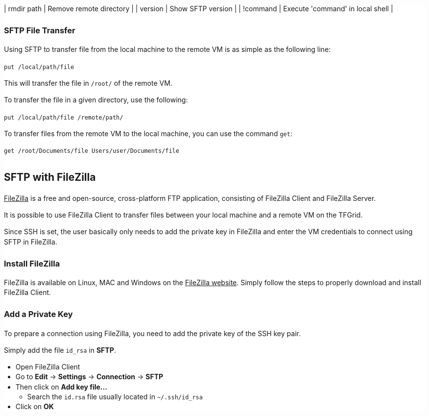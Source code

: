 | rmdir path                  |  Remove remote directory            |
| version                     |  Show SFTP version                  |
| !command                    |  Execute 'command' in local shell   |


### SFTP File Transfer

Using SFTP to transfer file from the local machine to the remote VM is as simple as the following line:

```
put /local/path/file
```

This will transfer the file in `/root/` of the remote VM.

To transfer the file in a given directory, use the following:

```
put /local/path/file /remote/path/
```

To transfer files from the remote VM to the local machine, you can use the command `get`:

```
get /root/Documents/file Users/user/Documents/file
```

## SFTP with FileZilla

[FileZilla](https://filezilla-project.org/) is a free and open-source, cross-platform FTP application, consisting of FileZilla Client and FileZilla Server.

It is possible to use FileZilla Client to transfer files between your local machine and a remote VM on the TFGrid. 

Since SSH is set, the user basically only needs to add the private key in FileZilla and enter the VM credentials to connect using SFTP in FileZilla.

### Install FileZilla

FileZilla is available on Linux, MAC and Windows on the [FileZilla website](https://filezilla-project.org/download.php?type=client). Simply follow the steps to properly download and install FileZilla Client.

### Add a Private Key

To prepare a connection using FileZilla, you need to add the private key of the SSH key pair. 

Simply add the file `id_rsa` in **SFTP**.

- Open FileZilla Client
- Go to **Edit** -> **Settings** -> **Connection** -> **SFTP**
- Then click on **Add key file...** 
  - Search the `id.rsa` file usually located in `~/.ssh/id_rsa`
- Click on **OK**
